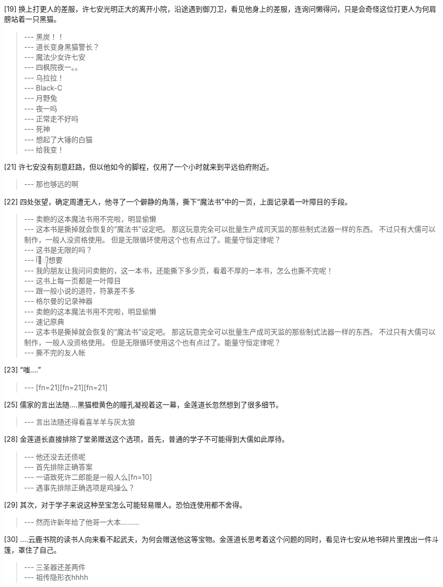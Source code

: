 [19] 换上打更人的差服，许七安光明正大的离开小院，沿途遇到御刀卫，看见他身上的差服，连询问懒得问，只是会奇怪这位打更人为何肩膀站着一只黑猫。
>--- 黑炭！！<br>
>--- 道长变身黑猫警长？<br>
>--- 魔法少女许七安<br>
>--- 四枫院夜一。。<br>
>--- 乌拉拉！<br>
>--- Black-C<br>
>--- 月野兔<br>
>--- 夜一吗<br>
>--- 正常走不好吗<br>
>--- 死神<br>
>--- 想起了大锤的白猫<br>
>--- 给我变！<br>

[21] 许七安没有刻意赶路，但以他如今的脚程，仅用了一个小时就来到平远伯府附近。
>--- 那也够远的啊<br>

[22] 四处张望，确定周遭无人，他寻了一个僻静的角落，撕下“魔法书”中的一页，上面记录着一叶障目的手段。
>--- 卖鲍的这本魔法书用不完啦，明显偷懒<br>
>--- 这本书是撕掉就会恢复的“魔法书”设定吧。
那这玩意完全可以批量生产成司天监的那些制式法器一样的东西。
不过只有大儒可以制作，一般人没资格使用。
但是无限循环使用这个也有点过了。能量守恒定律呢？<br>
>--- 这书是无限的吗？<br>
>--- ᥬ🌝᭄想要<br>
>--- 我的朋友让我问问卖鲍的，这一本书，还能撕下多少页，看着不厚的一本书，怎么也撕不完呢！<br>
>--- 这书上每一页都是一叶障目<br>
>--- 跟一般小说的道符，符篆差不多<br>
>--- 格尔曼的记录神器<br>
>--- 卖鲍的这本魔法书用不完啦，明显偷懒<br>
>--- 速记原典<br>
>--- 这本书是撕掉就会恢复的“魔法书”设定吧。
那这玩意完全可以批量生产成司天监的那些制式法器一样的东西。
不过只有大儒可以制作，一般人没资格使用。
但是无限循环使用这个也有点过了。能量守恒定律呢？<br>
>--- 撕不完的友人帐<br>

[23] “嗤....”
>--- [fn=21][fn=21][fn=21]<br>

[25] 儒家的言出法随....黑猫橙黄色的瞳孔凝视着这一幕，金莲道长忽然想到了很多细节。
>--- 言出法随还得看喜羊羊与灰太狼<br>

[28] 金莲道长直接排除了堂弟赠送这个选项，首先，普通的学子不可能得到大儒如此厚待。
>--- 他还没去还债呢<br>
>--- 首先排除正确答案<br>
>--- 一语致死许二郎能是一般人么[fn=10]<br>
>--- 遇事先排除正确选项是鸡操么？<br>

[29] 其次，对于学子来说这种至宝怎么可能轻易赠人。恐怕连使用都不舍得。
>--- 然而许新年给了他哥一大本………<br>

[30] ....云鹿书院的读书人向来看不起武夫，为何会赠送他这等宝物。金莲道长思考着这个问题的同时，看见许七安从地书碎片里拽出一件斗篷，罩住了自己。
>--- 三圣器还差两件<br>
>--- 祖传隐形衣hhhh<br>
